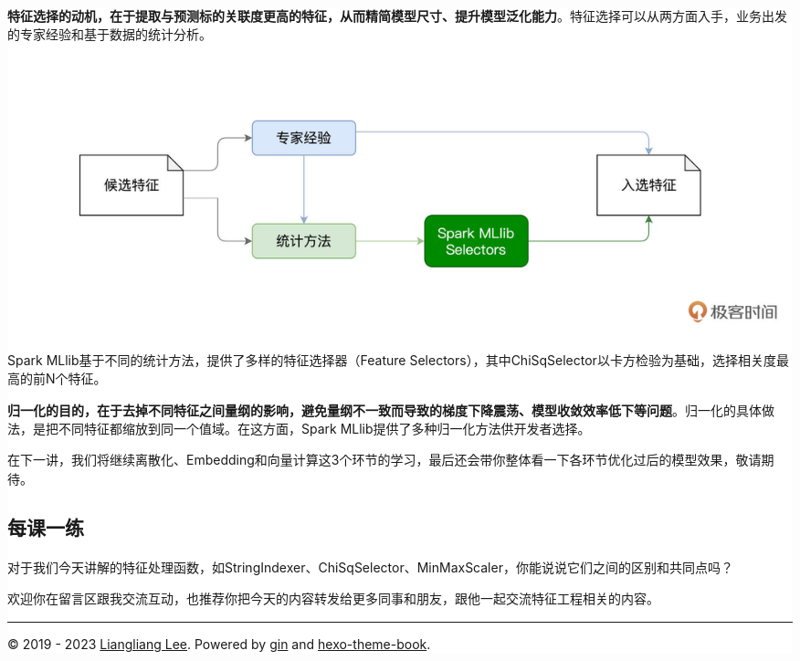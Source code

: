 <p><strong>特征选择的动机，在于提取与预测标的关联度更高的特征，从而精简模型尺寸、提升模型泛化能力</strong>。特征选择可以从两方面入手，业务出发的专家经验和基于数据的统计分析。</p>
<p><img alt="图片" src="assets/5f7d374e49d278d06be03ce8b0e87e22.jpg"/></p>
<p>Spark MLlib基于不同的统计方法，提供了多样的特征选择器（Feature Selectors），其中ChiSqSelector以卡方检验为基础，选择相关度最高的前N个特征。</p>
<p><strong>归一化的目的，在于去掉不同特征之间量纲的影响，避免量纲不一致而导致的梯度下降震荡、模型收敛效率低下等问题</strong>。归一化的具体做法，是把不同特征都缩放到同一个值域。在这方面，Spark MLlib提供了多种归一化方法供开发者选择。</p>
<p>在下一讲，我们将继续离散化、Embedding和向量计算这3个环节的学习，最后还会带你整体看一下各环节优化过后的模型效果，敬请期待。</p>
<h2 id="每课一练">每课一练</h2>
<p>对于我们今天讲解的特征处理函数，如StringIndexer、ChiSqSelector、MinMaxScaler，你能说说它们之间的区别和共同点吗？</p>
<p>欢迎你在留言区跟我交流互动，也推荐你把今天的内容转发给更多同事和朋友，跟他一起交流特征工程相关的内容。</p>
</div>
</div>
<div>
<div id="prePage" style="float: left">
</div>
<div id="nextPage" style="float: right">
</div>
</div>
</div>
</div>
</div>
<div class="copyright">
<hr/>
<p>© 2019 - 2023 <a href="/cdn-cgi/l/email-protection#39555555000d0808090e795e54585055175a5654" target="_blank">Liangliang Lee</a>.
                    Powered by <a href="https://github.com/gin-gonic/gin" target="_blank">gin</a> and <a href="https://github.com/kaiiiz/hexo-theme-book" target="_blank">hexo-theme-book</a>.</p>
</div>
</div>
<a class="off-canvas-overlay" onclick="hide_canvas()"></a>
</div>
<script>(function(){function c(){var b=a.contentDocument||a.contentWindow.document;if(b){var d=b.createElement('script');d.innerHTML="window.__CF$cv$params={r:'8f11c7c96b8edda0',t:'MTczNDA0OTE0My4wMDAwMDA='};var a=document.createElement('script');a.nonce='';a.src='/cdn-cgi/challenge-platform/scripts/jsd/main.js';document.getElementsByTagName('head')[0].appendChild(a);";b.getElementsByTagName('head')[0].appendChild(d)}}if(document.body){var a=document.createElement('iframe');a.height=1;a.width=1;a.style.position='absolute';a.style.top=0;a.style.left=0;a.style.border='none';a.style.visibility='hidden';document.body.appendChild(a);if('loading'!==document.readyState)c();else if(window.addEventListener)document.addEventListener('DOMContentLoaded',c);else{var e=document.onreadystatechange||function(){};document.onreadystatechange=function(b){e(b);'loading'!==document.readyState&&(document.onreadystatechange=e,c())}}}})();</script></body>

<script src="/static/index.js"></script>
</head></html>